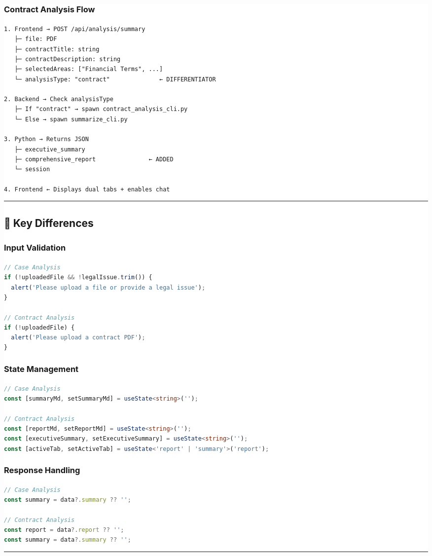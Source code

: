### Contract Analysis Flow
```
1. Frontend → POST /api/analysis/summary
   ├─ file: PDF
   ├─ contractTitle: string
   ├─ contractDescription: string
   ├─ selectedAreas: ["Financial Terms", ...]
   └─ analysisType: "contract"              ← DIFFERENTIATOR

2. Backend → Check analysisType
   ├─ If "contract" → spawn contract_analysis_cli.py
   └─ Else → spawn summarize_cli.py

3. Python → Returns JSON
   ├─ executive_summary
   ├─ comprehensive_report               ← ADDED
   └─ session

4. Frontend ← Displays dual tabs + enables chat
```

---

## 🎯 Key Differences

### Input Validation
```typescript
// Case Analysis
if (!uploadedFile && !legalIssue.trim()) {
  alert('Please upload a file or provide a legal issue');
}

// Contract Analysis
if (!uploadedFile) {
  alert('Please upload a contract PDF');
}
```

### State Management
```typescript
// Case Analysis
const [summaryMd, setSummaryMd] = useState<string>('');

// Contract Analysis
const [reportMd, setReportMd] = useState<string>('');
const [executiveSummary, setExecutiveSummary] = useState<string>('');
const [activeTab, setActiveTab] = useState<'report' | 'summary'>('report');
```

### Response Handling
```typescript
// Case Analysis
const summary = data?.summary ?? '';

// Contract Analysis
const report = data?.report ?? '';
const summary = data?.summary ?? '';
```

---